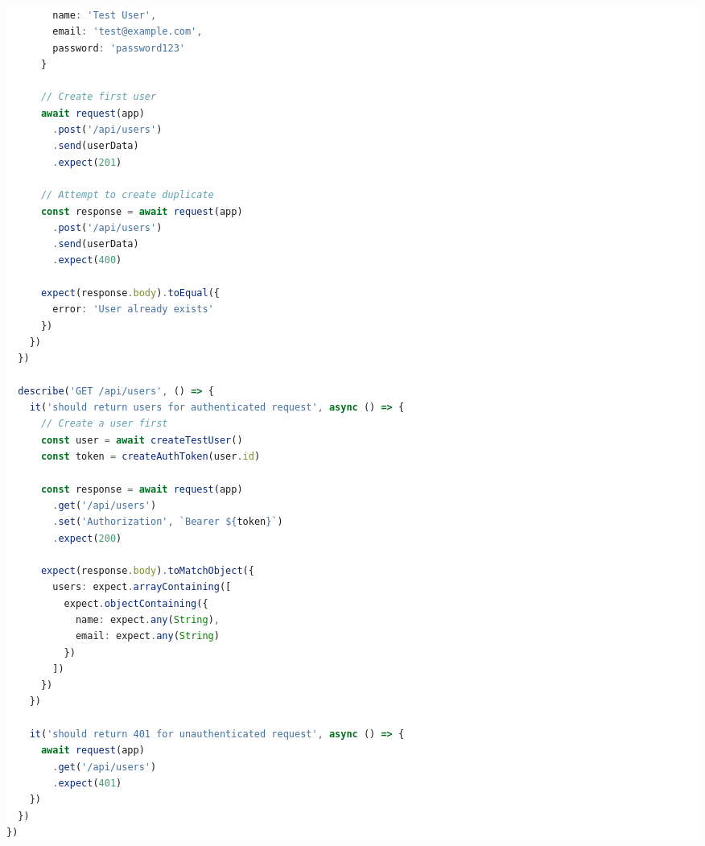 ```typescript
        name: 'Test User',
        email: 'test@example.com',
        password: 'password123'
      }

      // Create first user
      await request(app)
        .post('/api/users')
        .send(userData)
        .expect(201)

      // Attempt to create duplicate
      const response = await request(app)
        .post('/api/users')
        .send(userData)
        .expect(400)

      expect(response.body).toEqual({
        error: 'User already exists'
      })
    })
  })

  describe('GET /api/users', () => {
    it('should return users for authenticated request', async () => {
      // Create a user first
      const user = await createTestUser()
      const token = createAuthToken(user.id)

      const response = await request(app)
        .get('/api/users')
        .set('Authorization', `Bearer ${token}`)
        .expect(200)

      expect(response.body).toMatchObject({
        users: expect.arrayContaining([
          expect.objectContaining({
            name: expect.any(String),
            email: expect.any(String)
          })
        ])
      })
    })

    it('should return 401 for unauthenticated request', async () => {
      await request(app)
        .get('/api/users')
        .expect(401)
    })
  })
})
```

